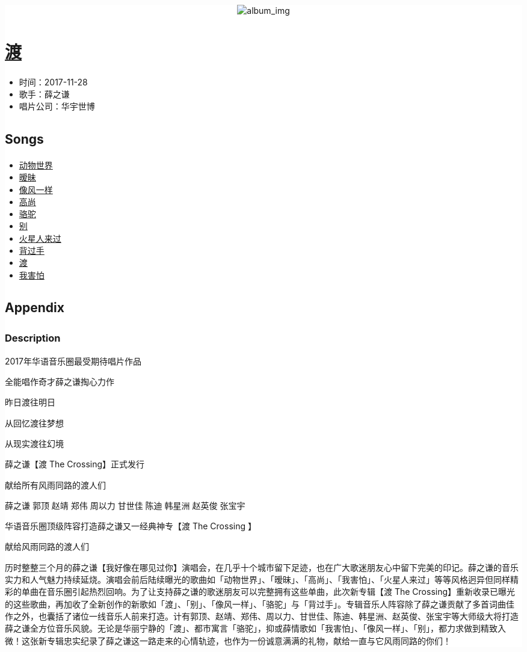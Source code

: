 <p align="center">
	<img src="imgs/渡.jpg" alt="album_img" />
</p>

# [渡](https://music.163.com/album?id=36855053)

* 时间：2017-11-28
* 歌手：薛之谦
* 唱片公司：华宇世博
## Songs

* [动物世界](songs/动物世界_468517654/README.md)
* [暧昧](songs/暧昧_471385043/README.md)
* [像风一样](songs/像风一样_516657051/README.md)
* [高尚](songs/高尚_466122271/README.md)
* [骆驼](songs/骆驼_518894283/README.md)
* [别](songs/别_515803379/README.md)
* [火星人来过](songs/火星人来过_443277013/README.md)
* [背过手](songs/背过手_520458481/README.md)
* [渡](songs/渡_517571371/README.md)
* [我害怕](songs/我害怕_474567044/README.md)
## Appendix

### Description

2017年华语音乐圈最受期待唱片作品

全能唱作奇才薛之谦掏心力作

昨日渡往明日

从回忆渡往梦想

从现实渡往幻境



薛之谦【渡 The Crossing】正式发行

献给所有风雨同路的渡人们



薛之谦 郭顶 赵靖 郑伟 周以力 甘世佳 陈迪 韩星洲 赵英俊 张宝宇

华语音乐圈顶级阵容打造薛之谦又一经典神专【渡 The Crossing 】

献给风雨同路的渡人们



历时整整三个月的薛之谦【我好像在哪见过你】演唱会，在几乎十个城市留下足迹，也在广大歌迷朋友心中留下完美的印记。薛之谦的音乐实力和人气魅力持续延烧。演唱会前后陆续曝光的歌曲如「动物世界」、「暧昧」、「高尚」、「我害怕」、「火星人来过」等等风格迥异但同样精彩的单曲在音乐圈引起热烈回响。为了让支持薛之谦的歌迷朋友可以完整拥有这些单曲，此次新专辑【渡 The Crossing】重新收录已曝光的这些歌曲，再加收了全新创作的新歌如「渡」、「别」、「像风一样」、「骆驼」与「背过手」。专辑音乐人阵容除了薛之谦贡献了多首词曲佳作之外，也囊括了诸位一线音乐人前来打造。计有郭顶、赵靖、郑伟、周以力、甘世佳、陈迪、韩星洲、赵英俊、张宝宇等大师级大将打造薛之谦全方位音乐风貌。无论是华丽宁静的「渡」、都市寓言「骆驼」，抑或薛情歌如「我害怕」、「像风一样」、「别」，都力求做到精致入微！这张新专辑忠实纪录了薛之谦这一路走来的心情轨迹，也作为一份诚意满满的礼物，献给一直与它风雨同路的你们！
